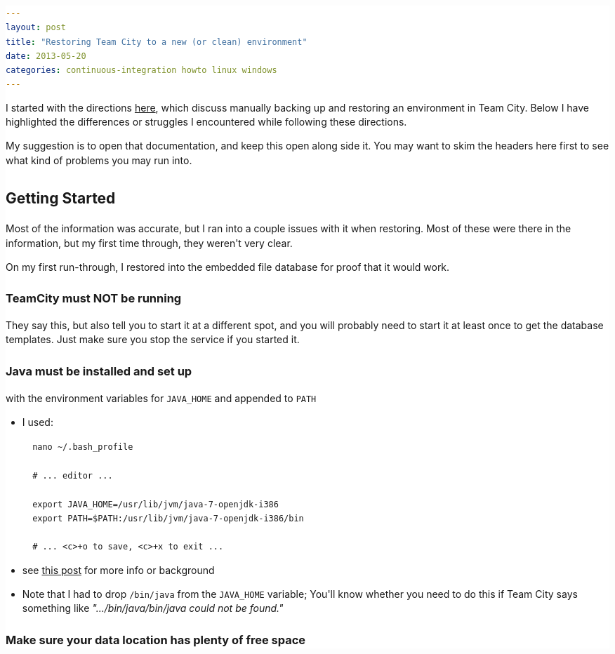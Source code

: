 ```yaml
---
layout: post
title: "Restoring Team City to a new (or clean) environment"
date: 2013-05-20
categories: continuous-integration howto linux windows
---
```


I started with the directions [here](http://confluence.jetbrains.com/display/TCD7/Manual+Backup+and+Restore), which discuss manually backing up and restoring an environment in Team City. Below I have highlighted the differences or struggles I encountered while following these directions.

My suggestion is to open that documentation, and keep this open along side it. You may want to skim the headers here first to see what kind of problems you may run into.

## Getting Started

Most of the information was accurate, but I ran into a couple issues with it when restoring. Most of these were there in the information, but my first time through, they weren't very clear.

On my first run-through, I restored into the embedded file database for proof that it would work.

### TeamCity must NOT be running ###

They say this, but also tell you to start it at a different spot, and you will probably need to start it at least once to get the database templates. Just make sure you stop the service if you started it.

### Java must be installed and set up ###

with the environment variables for `JAVA_HOME` and appended to `PATH`

- I used:

		nano ~/.bash_profile
		
		# ... editor ...
		
		export JAVA_HOME=/usr/lib/jvm/java-7-openjdk-i386
		export PATH=$PATH:/usr/lib/jvm/java-7-openjdk-i386/bin
		
		# ... <c>+o to save, <c>+x to exit ...

- see [this post][javaHomePath] for more info or background

- Note that I had to drop `/bin/java` from the `JAVA_HOME` variable; You'll know whether you need to do this if Team City says something like *".../bin/java/bin/java could not be found."*


### Make sure your data location has plenty of free space ###


[javaHomePath]: http://www.cyberciti.biz/faq/linux-unix-set-java_home-path-variable/